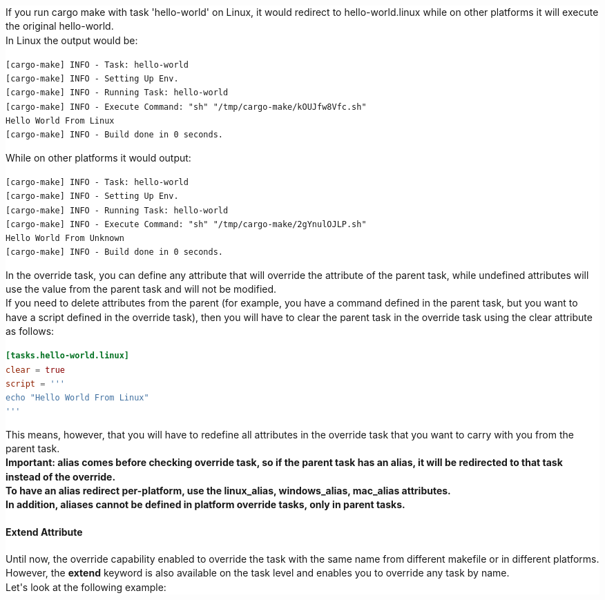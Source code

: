 If you run cargo make with task 'hello-world' on Linux, it would redirect to hello-world.linux while on other platforms it will execute the original hello-world.<br>
In Linux the output would be:

```console
[cargo-make] INFO - Task: hello-world
[cargo-make] INFO - Setting Up Env.
[cargo-make] INFO - Running Task: hello-world
[cargo-make] INFO - Execute Command: "sh" "/tmp/cargo-make/kOUJfw8Vfc.sh"
Hello World From Linux
[cargo-make] INFO - Build done in 0 seconds.
```

While on other platforms it would output:

```console
[cargo-make] INFO - Task: hello-world
[cargo-make] INFO - Setting Up Env.
[cargo-make] INFO - Running Task: hello-world
[cargo-make] INFO - Execute Command: "sh" "/tmp/cargo-make/2gYnulOJLP.sh"
Hello World From Unknown
[cargo-make] INFO - Build done in 0 seconds.
```

In the override task, you can define any attribute that will override the attribute of the parent task, while undefined attributes will use the value from the parent task and will not be modified.<br>
If you need to delete attributes from the parent (for example, you have a command defined in the parent task, but you want to have a script defined in the override task), then you will
have to clear the parent task in the override task using the clear attribute as follows:

```toml
[tasks.hello-world.linux]
clear = true
script = '''
echo "Hello World From Linux"
'''
```

This means, however, that you will have to redefine all attributes in the override task that you want to carry with you from the parent task.<br>
**Important: alias comes before checking override task, so if the parent task has an alias, it will be redirected to that task instead of the override.**<br>
**To have an alias redirect per-platform, use the linux_alias, windows_alias, mac_alias attributes.**<br>
**In addition, aliases cannot be defined in platform override tasks, only in parent tasks.**

<a name="usage-task-extend-attribute"></a>
#### Extend Attribute
Until now, the override capability enabled to override the task with the same name from different makefile or in different platforms.<br>
However, the **extend** keyword is also available on the task level and enables you to override any task by name.<br>
Let's look at the following example:
